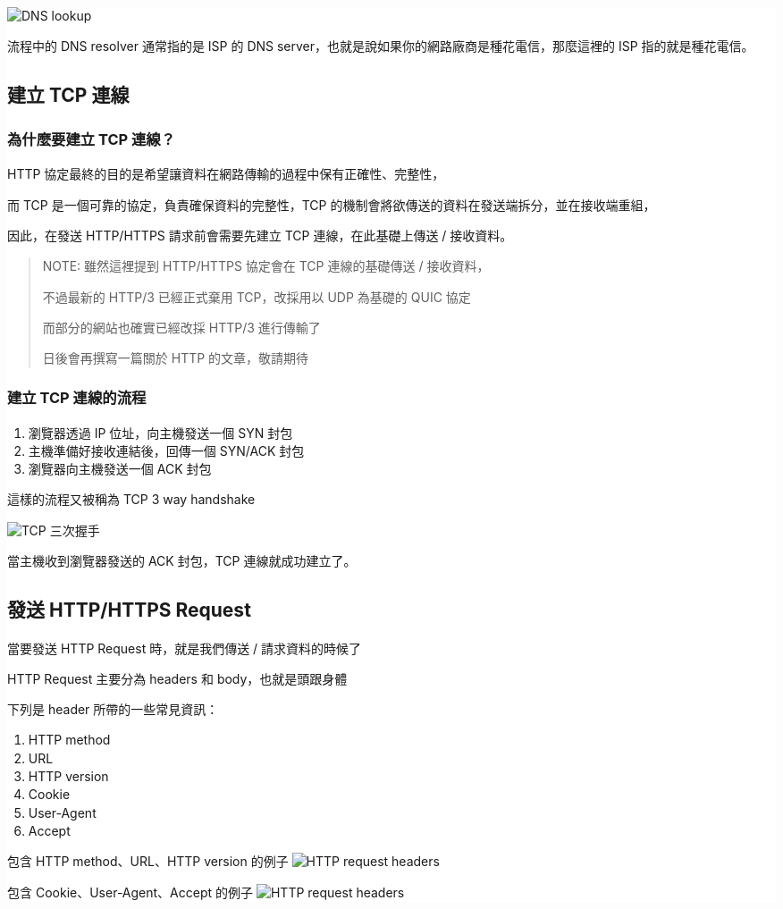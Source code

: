 ![DNS lookup](@assets/images/dns_lookup.png)

流程中的 DNS resolver 通常指的是 ISP 的 DNS server，也就是說如果你的網路廠商是種花電信，那麼這裡的 ISP 指的就是種花電信。



## 建立 TCP 連線

### 為什麼要建立 TCP 連線？
HTTP 協定最終的目的是希望讓資料在網路傳輸的過程中保有正確性、完整性，

而 TCP 是一個可靠的協定，負責確保資料的完整性，TCP 的機制會將欲傳送的資料在發送端拆分，並在接收端重組，

因此，在發送 HTTP/HTTPS 請求前會需要先建立 TCP 連線，在此基礎上傳送 / 接收資料。

> NOTE: 雖然這裡提到 HTTP/HTTPS 協定會在 TCP 連線的基礎傳送 / 接收資料，
>
> 不過最新的 HTTP/3 已經正式棄用 TCP，改採用以 UDP 為基礎的 QUIC 協定
>
> 而部分的網站也確實已經改採 HTTP/3 進行傳輸了
>
> 日後會再撰寫一篇關於 HTTP 的文章，敬請期待

### 建立 TCP 連線的流程

1. 瀏覽器透過 IP 位址，向主機發送一個 SYN 封包
2. 主機準備好接收連結後，回傳一個 SYN/ACK 封包
3. 瀏覽器向主機發送一個 ACK 封包

這樣的流程又被稱為 TCP 3 way handshake

![TCP 三次握手](@assets/images/tcp_three_way_handshake.png)

當主機收到瀏覽器發送的 ACK 封包，TCP 連線就成功建立了。

## 發送 HTTP/HTTPS Request

當要發送 HTTP Request 時，就是我們傳送 / 請求資料的時候了

HTTP Request 主要分為 headers 和 body，也就是頭跟身體

下列是 header 所帶的一些常見資訊：
1. HTTP method
2. URL
3. HTTP version
4. Cookie
5. User-Agent
6. Accept

包含 HTTP method、URL、HTTP version 的例子
![HTTP request headers](@assets/images/http_request_headers_1.png)

包含 Cookie、User-Agent、Accept 的例子
![HTTP request headers](@assets/images/http_request_headers_2.png)
